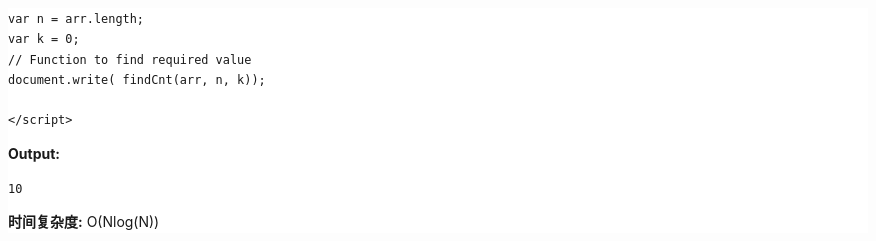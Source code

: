```
var n = arr.length;
var k = 0;
// Function to find required value
document.write( findCnt(arr, n, k));

</script>
```

**Output:** 

```
10
```

**时间复杂度:** O(Nlog(N))
